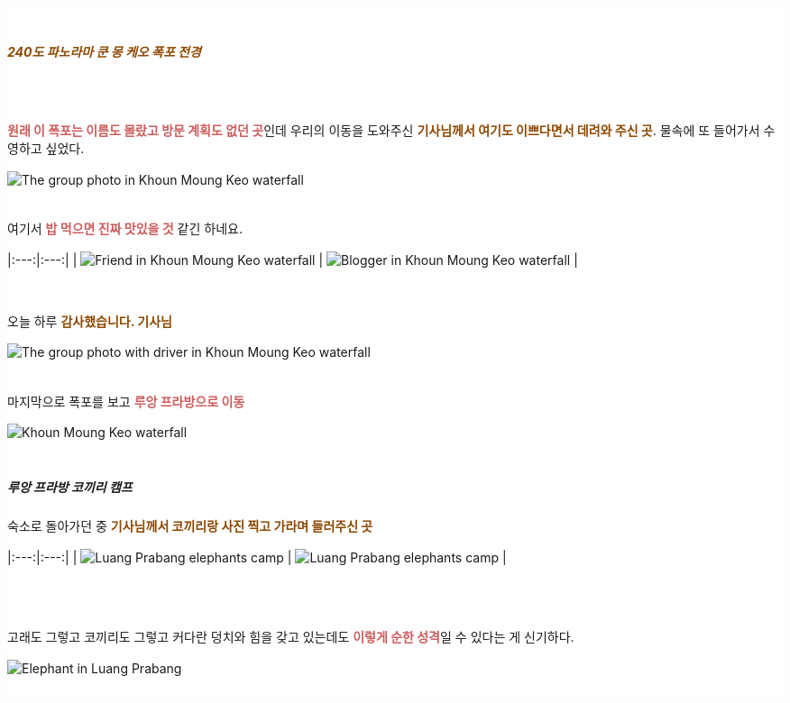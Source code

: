 <center><iframe src="https://www.google.com/maps/embed?pb=!1m18!1m12!1m3!1d4636.3678073375995!2d101.9945008063166!3d19.753447265337247!2m3!1f0!2f0!3f0!3m2!1i1024!2i768!4f13.1!3m3!1m2!1s0x3128d23d7cb2d22b%3A0x8126d64eeab2e9d5!2sKhoun%20Moung%20Keo%20Waterfall!5e0!3m2!1sko!2sec!4v1757943574016!5m2!1sko!2sec" allowfullscreen="" loading="lazy" referrerpolicy="no-referrer-when-downgrade"></iframe></center>
<br>

###### <span style="color: #8D4801">**240도 파노라마 쿤 몽 케오 폭포 전경**</span>
<center><div id="panorama-3"></div></center>
<br>

<span style="color: indianred">**원래 이 폭포는 이름도 몰랐고 방문 계획도 없던 곳**</span>인데 우리의 이동을 도와주신 <span style="color: #8D4801">**기사님께서 여기도 이쁘다면서 데려와 주신 곳**</span>. 물속에 또 들어가서 수영하고 싶었다.
<div class="image-slider-static">
  <img src="https://pub-056cbc77efa44842832acb3cdce331b6.r2.dev/2024-04-08-Laos-Friendship-Travelog-3/the-group-photo-in-khoun-moung-keo-waterfall.jpg" title="The group photo in Khoun Moung Keo waterfall" alt="The group photo in Khoun Moung Keo waterfall">
</div>
<br>

여기서 <span style="color: indianred">**밥 먹으면 진짜 맛있을 것**</span> 같긴 하네요.

|:---:|:---:|
| <img src="https://pub-056cbc77efa44842832acb3cdce331b6.r2.dev/2024-04-08-Laos-Friendship-Travelog-3/friend1-in-khoun-moung-keo-waterfall.jpg" title="Friend in Khoun Moung Keo waterfall" alt="Friend in Khoun Moung Keo waterfall"> | <img src="https://pub-056cbc77efa44842832acb3cdce331b6.r2.dev/2024-04-08-Laos-Friendship-Travelog-3/blogger-in-khoun-moung-keo-waterfall.jpg" title="Blogger in Khoun Moung Keo waterfall" alt="Blogger in Khoun Moung Keo waterfall"> |

<br>

오늘 하루 <span style="color: #8D4801">**감사했습니다. 기사님**</span>
<div class="image-slider-static">
  <img src="https://pub-056cbc77efa44842832acb3cdce331b6.r2.dev/2024-04-08-Laos-Friendship-Travelog-3/the-group-photo-with-driver-in-khoun-moung-keo-waterfall.jpg" title="The group photo with driver in Khoun Moung Keo waterfall" alt="The group photo with driver in Khoun Moung Keo waterfall">
</div>
<br>

마지막으로 폭포를 보고 <span style="color: indianred">**루앙 프라방으로 이동**</span>
<div class="image-slider-static">
  <img src="{{site.baseurl}}/assets/placeholder.png" data-src="https://pub-056cbc77efa44842832acb3cdce331b6.r2.dev/2024-04-08-Laos-Friendship-Travelog-3/khoun-moung-keo-waterfall-2.gif" title="Khoun Moung Keo waterfall" alt="Khoun Moung Keo waterfall">
</div>
<br>

##### **루앙 프라방 코끼리 캠프**
숙소로 돌아가던 중 <span style="color: #8D4801">**기사님께서 코끼리랑 사진 찍고 가라며 들러주신 곳**</span>

|:---:|:---:|
| <img src="https://pub-056cbc77efa44842832acb3cdce331b6.r2.dev/2024-04-08-Laos-Friendship-Travelog-3/luang-prabang-elephants-camp-1.jpg" title="Luang Prabang elephants camp" alt="Luang Prabang elephants camp"> | <img src="https://pub-056cbc77efa44842832acb3cdce331b6.r2.dev/2024-04-08-Laos-Friendship-Travelog-3/luang-prabang-elephants-camp-2.jpg" title="Luang Prabang elephants camp" alt="Luang Prabang elephants camp"> |

<br>

<center><iframe src="https://www.google.com/maps/embed?pb=!1m18!1m12!1m3!1d1387.6950994947033!2d101.98019425575957!3d19.78708001941456!2m3!1f0!2f0!3f0!3m2!1i1024!2i768!4f13.1!3m3!1m2!1s0x3128d3d5f9e2a7bd%3A0x730e08bb7e210957!2sLuang%20Prabang%20Elephants%20camp!5e0!3m2!1sko!2sec!4v1757943635312!5m2!1sko!2sec" allowfullscreen="" loading="lazy" referrerpolicy="no-referrer-when-downgrade"></iframe></center>
<br>

고래도 그렇고 코끼리도 그렇고 커다란 덩치와 힘을 갖고 있는데도 <span style="color: indianred">**이렇게 순한 성격**</span>일 수 있다는 게 신기하다.
<div class="image-slider-static">
  <img src="https://pub-056cbc77efa44842832acb3cdce331b6.r2.dev/2024-04-08-Laos-Friendship-Travelog-3/elephant-in-luang-prabang.jpg" title="Elephant in Luang Prabang" alt="Elephant in Luang Prabang">
</div>
<br>
